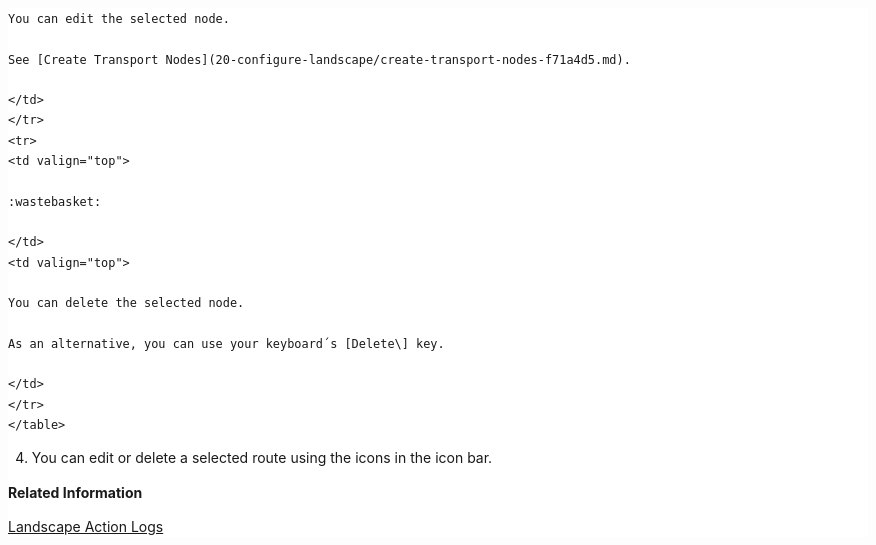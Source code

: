     You can edit the selected node.

    See [Create Transport Nodes](20-configure-landscape/create-transport-nodes-f71a4d5.md).
    
    </td>
    </tr>
    <tr>
    <td valign="top">
    
    :wastebasket:
    
    </td>
    <td valign="top">
    
    You can delete the selected node.

    As an alternative, you can use your keyboard´s [Delete\] key.
    
    </td>
    </tr>
    </table>
    
4.  You can edit or delete a selected route using the icons in the icon bar.


**Related Information**  


[Landscape Action Logs](landscape-action-logs-7b630db.md "The landscape action logs display the history of all actions related to the landscape configuration in your SAP Cloud Transport Management subscription.")


